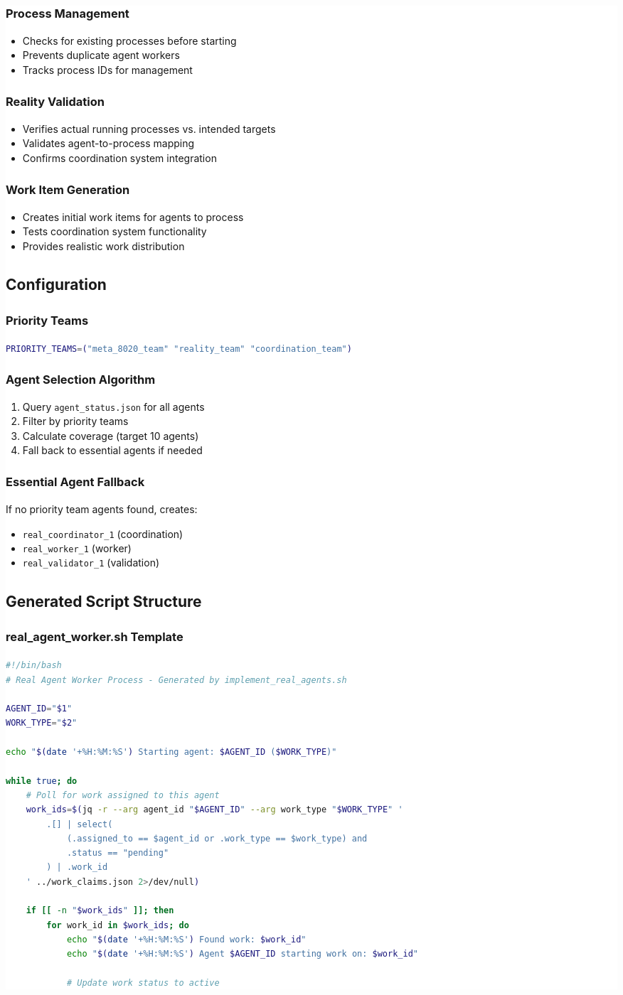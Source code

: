 ### Process Management
- Checks for existing processes before starting
- Prevents duplicate agent workers
- Tracks process IDs for management

### Reality Validation
- Verifies actual running processes vs. intended targets
- Validates agent-to-process mapping
- Confirms coordination system integration

### Work Item Generation
- Creates initial work items for agents to process
- Tests coordination system functionality
- Provides realistic work distribution

## Configuration

### Priority Teams
```bash
PRIORITY_TEAMS=("meta_8020_team" "reality_team" "coordination_team")
```

### Agent Selection Algorithm
1. Query `agent_status.json` for all agents
2. Filter by priority teams
3. Calculate coverage (target 10 agents)
4. Fall back to essential agents if needed

### Essential Agent Fallback
If no priority team agents found, creates:
- `real_coordinator_1` (coordination)
- `real_worker_1` (worker) 
- `real_validator_1` (validation)

## Generated Script Structure

### real_agent_worker.sh Template
```bash
#!/bin/bash
# Real Agent Worker Process - Generated by implement_real_agents.sh

AGENT_ID="$1"
WORK_TYPE="$2"

echo "$(date '+%H:%M:%S') Starting agent: $AGENT_ID ($WORK_TYPE)"

while true; do
    # Poll for work assigned to this agent
    work_ids=$(jq -r --arg agent_id "$AGENT_ID" --arg work_type "$WORK_TYPE" '
        .[] | select(
            (.assigned_to == $agent_id or .work_type == $work_type) and 
            .status == "pending"
        ) | .work_id
    ' ../work_claims.json 2>/dev/null)
    
    if [[ -n "$work_ids" ]]; then
        for work_id in $work_ids; do
            echo "$(date '+%H:%M:%S') Found work: $work_id"
            echo "$(date '+%H:%M:%S') Agent $AGENT_ID starting work on: $work_id"
            
            # Update work status to active
```